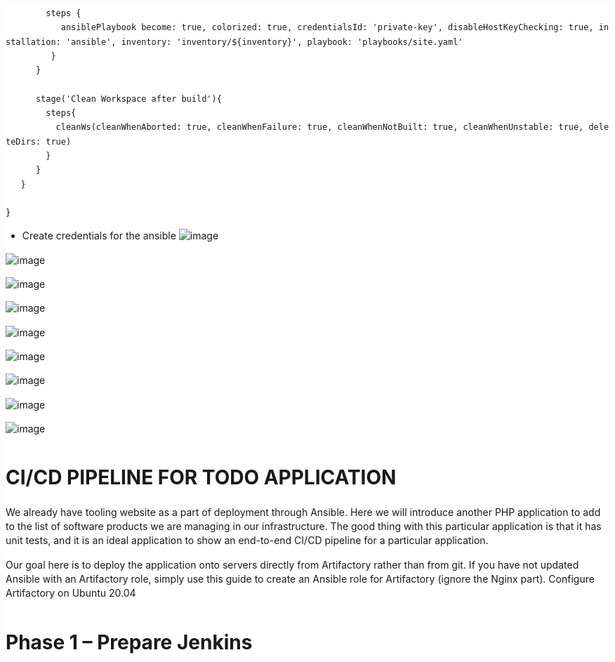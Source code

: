 ```
        steps {
           ansiblePlaybook become: true, colorized: true, credentialsId: 'private-key', disableHostKeyChecking: true, installation: 'ansible', inventory: 'inventory/${inventory}', playbook: 'playbooks/site.yaml'
         }
      }

      stage('Clean Workspace after build'){
        steps{
          cleanWs(cleanWhenAborted: true, cleanWhenFailure: true, cleanWhenNotBuilt: true, cleanWhenUnstable: true, deleteDirs: true)
        }
      }
   }

}
```
* Create credentials for the ansible 
![image](https://user-images.githubusercontent.com/71001536/170238305-18f5e8d7-579d-4fb2-8eca-7b8083867db5.png)

![image](https://user-images.githubusercontent.com/71001536/170241486-57357faa-f537-4ffd-a982-07ca2122774b.png)

![image](https://user-images.githubusercontent.com/71001536/170241756-242a521f-00f1-4fe7-8bb1-ef57989a2cb9.png)

![image](https://user-images.githubusercontent.com/71001536/170241922-26bd47b8-c2c2-4237-b873-e62a8f25c6b1.png)

![image](https://user-images.githubusercontent.com/71001536/170244084-e86a22e9-3ed4-4aed-bd02-98ebbc0c1306.png)

![image](https://user-images.githubusercontent.com/71001536/170250268-642db162-232b-4422-88da-dd5814e30fb6.png)

![image](https://user-images.githubusercontent.com/71001536/170250393-ce7cbd85-4e8a-4e51-8005-e6cd12d39f8c.png)

![image](https://user-images.githubusercontent.com/71001536/170253389-5eb650a3-6386-4d87-b1c5-5366f6ddbc9a.png)

![image](https://user-images.githubusercontent.com/71001536/170250661-ce84851d-b984-4719-9494-8c5481430933.png)

# CI/CD PIPELINE FOR TODO APPLICATION

We already have tooling website as a part of deployment through Ansible. Here we will introduce another PHP application to add to the list of software products we are managing in our infrastructure. The good thing with this particular application is that it has unit tests, and it is an ideal application to show an end-to-end CI/CD pipeline for a particular application.

Our goal here is to deploy the application onto servers directly from Artifactory rather than from git. If you have not updated Ansible with an Artifactory role, simply use this guide to create an Ansible role for Artifactory (ignore the Nginx part). Configure Artifactory on Ubuntu 20.04

# Phase 1 – Prepare Jenkins
